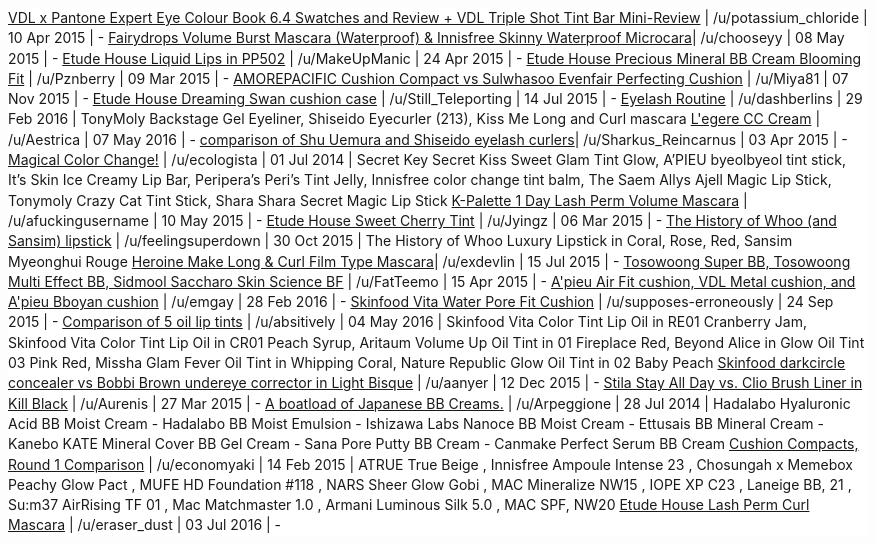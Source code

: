 [VDL x Pantone Expert Eye Colour Book 6.4 Swatches and Review + VDL Triple Shot Tint Bar Mini-Review](https://np.reddit.com/r/AsianBeauty/comments/323tu0/vdl_x_pantone_expert_eye_colour_book_64_swatches/) | /u/potassium_chloride | 10 Apr 2015 | -
[Fairydrops Volume Burst Mascara (Waterproof) & Innisfree Skinny Waterproof Microcara](https://np.reddit.com/r/AsianBeauty/comments/35afax/mascara_review/)| /u/chooseyy |  08 May 2015 | -
[Etude House Liquid Lips in PP502](https://np.reddit.com/r/AsianBeauty/comments/33paru/lip_swatch_and_review_of_etude_house_liquid_lips/) | /u/MakeUpManic |  24 Apr 2015 | -
[Etude House Precious Mineral BB Cream Blooming Fit](https://np.reddit.com/r/AsianBeauty/comments/2ygwgm/rave_review_etude_house_precious_mineral_bb_cream/) | /u/Pznberry | 09 Mar 2015 | -
[AMOREPACIFIC Cushion Compact vs Sulwhasoo Evenfair Perfecting Cushion](https://np.reddit.com/r/AsianBeauty/comments/3ruc60/swatches_amorepacific_cushion_compact_vs/) | /u/Miya81 | 07 Nov 2015 | -
[Etude House Dreaming Swan cushion case](https://np.reddit.com/r/AsianBeauty/comments/3d7qoc/quick_review_of_etude_house_dreaming_swan_cushion/) | /u/Still_Teleporting |  14 Jul 2015 | -
[Eyelash Routine](https://np.reddit.com/r/AsianBeauty/comments/487g12/eyelash_routine_minireviews_tonymoly_eyeliner/) | /u/dashberlins | 29 Feb 2016 | TonyMoly Backstage Gel Eyeliner, Shiseido Eyecurler (213), Kiss Me Long and Curl mascara
[L'egere CC Cream](https://np.reddit.com/r/AsianBeauty/comments/4ic6ny/legere_cc_cream_review/) | /u/Aestrica | 07 May 2016 | -
[comparison of Shu Uemura and Shiseido eyelash curlers](https://np.reddit.com/r/MakeupAddictionAsia/comments/319kcc/this_is_for_my_asian_sisters_with_asian_eyelash/)| /u/Sharkus_Reincarnus | 03 Apr 2015 | -
[Magical Color Change!](https://np.reddit.com/r/AsianBeauty/comments/29iu0w/magical_color_change_review_swatches/) | /u/ecologista | 01 Jul 2014 | Secret Key Secret Kiss Sweet Glam Tint Glow, A’PIEU byeolbyeol tint stick, It’s Skin Ice Creamy Lip Bar, Peripera’s Peri’s Tint Jelly, Innisfree color change tint balm, The Saem Allys Ajell Magic Lip Stick, Tonymoly Crazy Cat Tint Stick, Shara Shara Secret Magic Lip Stick
[K-Palette 1 Day Lash Perm Volume Mascara](https://np.reddit.com/r/AsianBeauty/comments/35hrpw/pictures_and_review_of_kpalette_1_day_lash_perm/) | /u/afuckingusername | 10 May 2015 | -
[Etude House Sweet Cherry Tint](https://np.reddit.com/r/AsianBeauty/comments/2y4apg/review_of_etude_house_sweet_cherry_tint/) | /u/Jyingz |  06 Mar 2015 | -
[The History of Whoo (and Sansim) lipstick](https://np.reddit.com/r/AsianBeauty/comments/3qsked/the_history_of_whoo_and_sansim_lipstick_swatches/) | /u/feelingsuperdown |  30 Oct 2015 | The History of Whoo Luxury Lipstick in Coral, Rose, Red, Sansim Myeonghui Rouge
[Heroine Make Long & Curl Film Type Mascara](https://np.reddit.com/r/AsianBeauty/comments/3dckaq/review_heroine_make_long_curl_film_type_mascara/)| /u/exdevlin | 15 Jul 2015 | -
[Tosowoong Super BB, Tosowoong Multi Effect BB, Sidmool Saccharo Skin Science BF](https://np.reddit.com/r/AsianBeauty/comments/32p3vp/brief_review_and_swatches_of_tosowoong_and/) | /u/FatTeemo |  15 Apr 2015 | -
[A'pieu Air Fit cushion, VDL Metal cushion, and A'pieu Bboyan cushion](https://np.reddit.com/r/AsianBeauty/comments/47z4n0/reviews_of_apieu_air_fit_cushion_vdl_metal/) | /u/emgay | 28 Feb 2016 | -
[Skinfood Vita Water Pore Fit Cushion](https://np.reddit.com/r/AsianBeauty/comments/3m6mha/skinfood_vita_water_pore_fit_cushion_review/) | /u/supposes-erroneously |  24 Sep 2015 | -
[Comparison of 5 oil lip tints](https://np.reddit.com/r/AsianBeauty/comments/4hwmuo/comparison_of_5_oil_lip_tints_skinfood_aritaum/) | /u/absitively | 04 May 2016 | Skinfood Vita Color Tint Lip Oil in RE01 Cranberry Jam, Skinfood Vita Color Tint Lip Oil in CR01 Peach Syrup, Aritaum Volume Up Oil Tint in 01 Fireplace Red, Beyond Alice in Glow Oil Tint 03 Pink Red, Missha Glam Fever Oil Tint in Whipping Coral, Nature Republic Glow Oil Tint in 02 Baby Peach
[Skinfood darkcircle concealer vs Bobbi Brown undereye corrector in Light Bisque](https://np.reddit.com/r/AsianBeauty/comments/3wj0ub/after_hearing_so_much_about_the_skinfood/) | /u/aanyer | 12 Dec 2015 | -
[Stila Stay All Day vs. Clio Brush Liner in Kill Black](https://np.reddit.com/r/AsianBeauty/comments/30gm1j/review_stila_stay_all_day_vs_clio_brush_liner_in/) | /u/Aurenis | 27 Mar 2015 | -
[A boatload of Japanese BB Creams.](https://np.reddit.com/r/AsianBeauty/comments/2bztty/rev_a_boatload_of_japanese_bb_creams_if_you_have/) | /u/Arpeggione | 28 Jul 2014 | Hadalabo Hyaluronic Acid BB Moist Cream - Hadalabo BB Moist Emulsion - Ishizawa Labs Nanoce BB Moist Cream - Ettusais BB Mineral Cream - Kanebo KATE Mineral Cover BB Gel Cream - Sana Pore Putty BB Cream - Canmake Perfect Serum BB Cream
[Cushion Compacts, Round 1 Comparison](https://np.reddit.com/r/AsianBeauty/comments/2vu6bn/cushion_compacts_round_1_comparison/) | /u/economyaki | 14 Feb 2015 | ATRUE True Beige , Innisfree Ampoule Intense 23 , Chosungah x Memebox Peachy Glow Pact , MUFE HD Foundation #118 , NARS Sheer Glow Gobi , MAC Mineralize NW15 , IOPE XP C23 , Laneige BB, 21 , Su:m37 AirRising TF 01 , Mac Matchmaster 1.0 , Armani Luminous Silk 5.0 , MAC SPF, NW20
[Etude House Lash Perm Curl Mascara](https://np.reddit.com/r/AsianBeauty/comments/4r2gfy/detailed_review_of_etudes_lash_perm_curl_mascara/) | /u/eraser_dust | 03 Jul 2016 | -